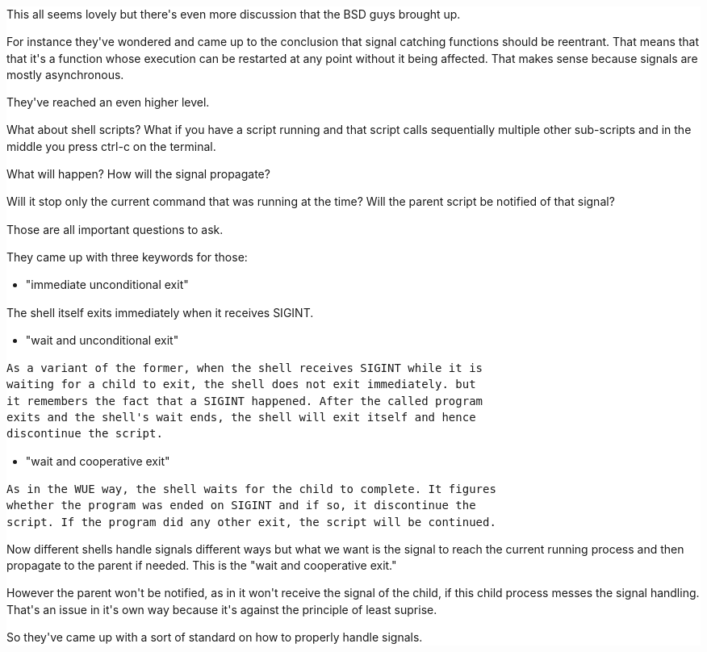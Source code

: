 This all seems lovely but there's even more discussion that the BSD guys
brought up.

For instance they've wondered and came up to the conclusion that signal
catching functions should be reentrant.
That means that that it's a function whose execution can be restarted
at any point without it being affected. That makes sense because signals
are mostly asynchronous.

They've reached an even higher level.

What about shell scripts?
What if you have a script running and that script calls sequentially
multiple other sub-scripts and in the middle you press ctrl-c on the
terminal.

What will happen?
How will the signal propagate?

Will it stop only the current command that was running at the time?
Will the parent script be notified of that signal?

Those are all important questions to ask.

They came up with three keywords for those:

* "immediate unconditional exit"

The shell itself exits immediately when it receives SIGINT.

* "wait and unconditional exit"

<pre>
As a variant of the former, when the shell receives SIGINT while it is
waiting for a child to exit, the shell does not exit immediately. but
it remembers the fact that a SIGINT happened. After the called program
exits and the shell's wait ends, the shell will exit itself and hence
discontinue the script.
</pre>

* "wait and cooperative exit"

<pre>
As in the WUE way, the shell waits for the child to complete. It figures
whether the program was ended on SIGINT and if so, it discontinue the
script. If the program did any other exit, the script will be continued.
</pre>

Now different shells handle signals different ways but what we want is
the signal to reach the current running process and then propagate to
the parent if needed. This is the "wait and cooperative exit."

However the parent won't be notified, as in it won't receive the signal
of the child, if this child process messes the signal handling.
That's an issue in it's own way because it's against the principle of least
suprise.

So they've came up with a sort of standard on how to properly handle
signals.
